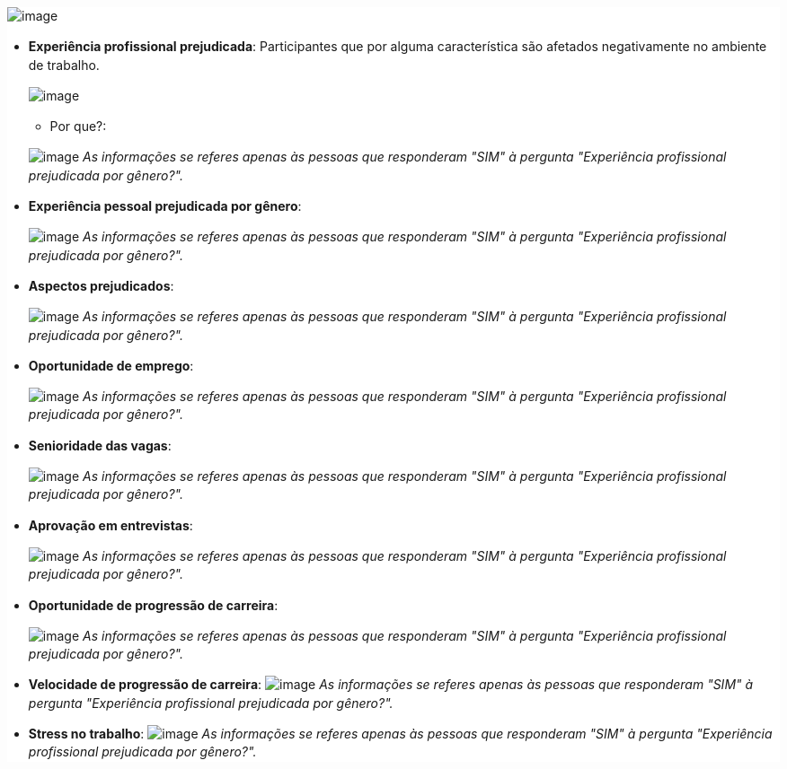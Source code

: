   ![image](https://github.com/user-attachments/assets/16faeda2-0a46-464b-a61a-063e360f63b7)
- **Experiência profissional prejudicada**: Participantes que por alguma característica são afetados negativamente no ambiente de trabalho.
  
  ![image](https://github.com/user-attachments/assets/3ae5094d-c430-4d04-8db0-9ca17bad6631)
  * Por que?:
    
  ![image](https://github.com/user-attachments/assets/3848134f-1ca2-4f3e-94cd-662f03d0e6ab)
  *As informações se referes apenas às pessoas que responderam "SIM" à pergunta "Experiência profissional prejudicada por gênero?".*
- **Experiência pessoal prejudicada por gênero**:
  
  ![image](https://github.com/user-attachments/assets/19c16761-8478-49a3-9614-5562aea1b618)
  *As informações se referes apenas às pessoas que responderam "SIM" à pergunta "Experiência profissional prejudicada por gênero?".*
- **Aspectos prejudicados**:
  
    ![image](https://github.com/user-attachments/assets/3755f20c-67e0-410c-a3ed-4b855675e63b)
      *As informações se referes apenas às pessoas que responderam "SIM" à pergunta "Experiência profissional prejudicada por gênero?".*
- **Oportunidade de emprego**:
  
    ![image](https://github.com/user-attachments/assets/37765b30-1dff-4e8b-9b78-6b52d0eee523)
    *As informações se referes apenas às pessoas que responderam "SIM" à pergunta "Experiência profissional prejudicada por gênero?".*
- **Senioridade das vagas**:
  
  ![image](https://github.com/user-attachments/assets/31c46b10-5822-47a5-a687-4df2e4a0be26)
    *As informações se referes apenas às pessoas que responderam "SIM" à pergunta "Experiência profissional prejudicada por gênero?".*
- **Aprovação em entrevistas**:
  
  ![image](https://github.com/user-attachments/assets/36a73d05-85b5-48f0-9ce8-848082779b99)
  *As informações se referes apenas às pessoas que responderam "SIM" à pergunta "Experiência profissional prejudicada por gênero?".*
- **Oportunidade de progressão de carreira**:
  
  ![image](https://github.com/user-attachments/assets/baca44b6-67fc-416f-a0cd-d78b2ba50c78)
  *As informações se referes apenas às pessoas que responderam "SIM" à pergunta "Experiência profissional prejudicada por gênero?".*

- **Velocidade de progressão de carreira**:
  ![image](https://github.com/user-attachments/assets/f6f3bbbf-7f2e-42ba-8d3a-2dcc84877db5)
    *As informações se referes apenas às pessoas que responderam "SIM" à pergunta "Experiência profissional prejudicada por gênero?".*
  
- **Stress no trabalho**:
  ![image](https://github.com/user-attachments/assets/45c1145a-790b-4b00-91fc-26da5a57e248)
    *As informações se referes apenas às pessoas que responderam "SIM" à pergunta "Experiência profissional prejudicada por gênero?".*
